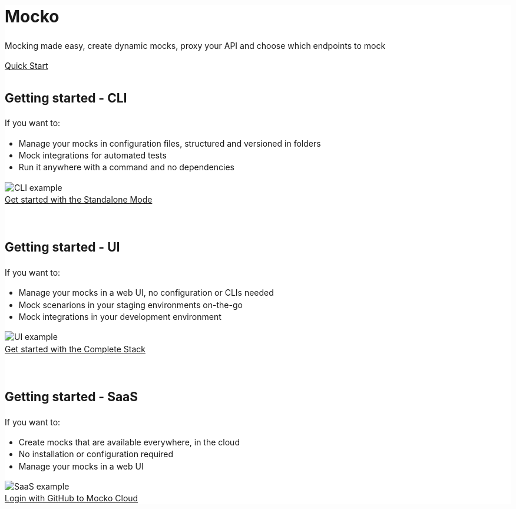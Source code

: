 <div class="jumbotron">
    <h1 class="display-4">Mocko</h1>
    <p class="lead">Mocking made easy, create dynamic mocks, proxy your API and choose which endpoints to mock</p>
    <div class="text-center">
        <a class="btn btn-primary btn-lg" href="https://cdt.one/L9ck7Gl" role="button">Quick Start</a>
    </div>
</div>

## Getting started - CLI

If you want to:

- Manage your mocks in configuration files, structured and versioned in folders
- Mock integrations for automated tests
- Run it anywhere with a command and no dependencies

<img alt="CLI example" src="https://cdn.codetunnel.net/mocko/docs-mocko-cli-example.gif" width="100%"/>

<div class="d-flex justify-content-center" style="margin-bottom: 4rem;">
    <a class="btn btn-primary btn-lg" href="https://cdt.one/Q6afhJ4" role="button">Get started with the Standalone Mode</a>
</div>

## Getting started - UI

If you want to:

- Manage your mocks in a web UI, no configuration or CLIs needed
- Mock scenarions in your staging environments on-the-go
- Mock integrations in your development environment

<img alt="UI example" src="https://cdn.codetunnel.net/mocko/docs-mocko-example.gif" width="100%"/>

<div class="d-flex justify-content-center" style="margin-bottom: 4rem;">
    <a class="btn btn-primary btn-lg" href="https://cdt.one/EKAUL29" role="button">Get started with the Complete Stack</a>
</div>

## Getting started - SaaS

If you want to:

- Create mocks that are available everywhere, in the cloud
- No installation or configuration required
- Manage your mocks in a web UI

<img alt="SaaS example" src="https://cdn.codetunnel.net/mocko/docs-mocko-saas-example.gif" width="100%"/>

<div class="d-flex justify-content-center" style="margin-bottom: 4rem;">
    <a class="btn btn-primary btn-lg" href="https://app.mocko.dev/" role="button">Login with GitHub to Mocko Cloud</a>
</div>
